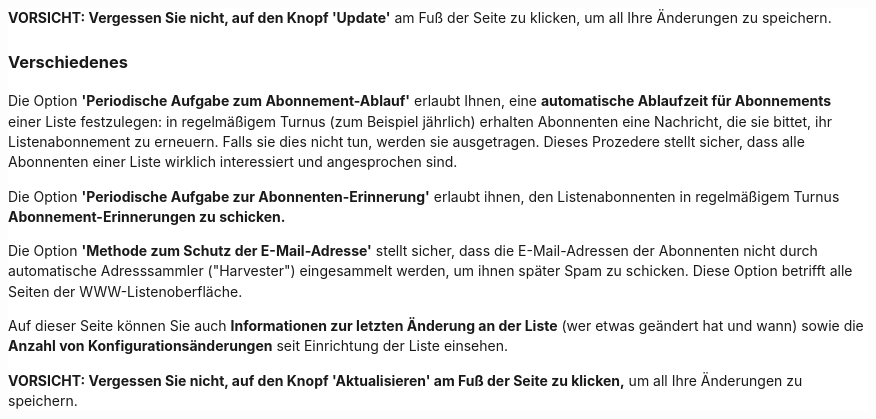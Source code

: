 **VORSICHT: Vergessen Sie nicht, auf den Knopf 'Update'** am Fuß der Seite zu klicken, um all Ihre Änderungen zu speichern.

### <span id="other"></span>Verschiedenes

Die Option **'Periodische Aufgabe zum Abonnement-Ablauf'** erlaubt Ihnen, eine **automatische Ablaufzeit für Abonnements** einer Liste festzulegen: in regelmäßigem Turnus (zum Beispiel jährlich) erhalten Abonnenten eine Nachricht, die sie bittet, ihr Listenabonnement zu erneuern. Falls sie dies nicht tun, werden sie ausgetragen. Dieses Prozedere stellt sicher, dass alle Abonnenten einer Liste wirklich interessiert und angesprochen sind.

Die Option **'Periodische Aufgabe zur Abonnenten-Erinnerung'** erlaubt ihnen, den Listenabonnenten in regelmäßigem Turnus **Abonnement-Erinnerungen zu schicken.**

Die Option **'Methode zum Schutz der E-Mail-Adresse'** stellt sicher, dass die E-Mail-Adressen der Abonnenten nicht durch automatische Adresssammler ("Harvester") eingesammelt werden, um ihnen später Spam zu schicken. Diese Option betrifft alle Seiten der WWW-Listenoberfläche.

Auf dieser Seite können Sie auch **Informationen zur letzten Änderung an der Liste** (wer etwas geändert hat und wann) sowie die **Anzahl von Konfigurationsänderungen** seit Einrichtung der Liste einsehen.

**VORSICHT: Vergessen Sie nicht, auf den Knopf 'Aktualisieren' am Fuß der Seite zu klicken,** um all Ihre Änderungen zu speichern.
